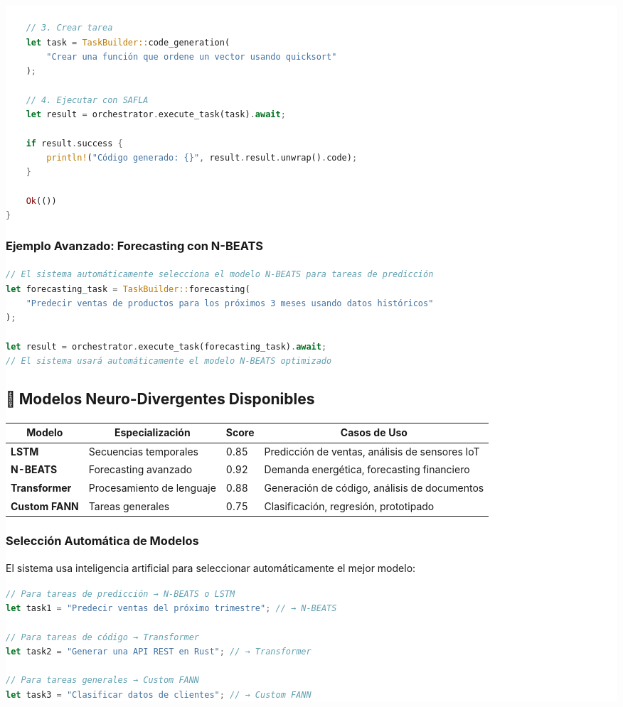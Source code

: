 ```rust

    // 3. Crear tarea
    let task = TaskBuilder::code_generation(
        "Crear una función que ordene un vector usando quicksort"
    );

    // 4. Ejecutar con SAFLA
    let result = orchestrator.execute_task(task).await;
    
    if result.success {
        println!("Código generado: {}", result.result.unwrap().code);
    }

    Ok(())
}
```

### Ejemplo Avanzado: Forecasting con N-BEATS

```rust
// El sistema automáticamente selecciona el modelo N-BEATS para tareas de predicción
let forecasting_task = TaskBuilder::forecasting(
    "Predecir ventas de productos para los próximos 3 meses usando datos históricos"
);

let result = orchestrator.execute_task(forecasting_task).await;
// El sistema usará automáticamente el modelo N-BEATS optimizado
```

## 🧠 Modelos Neuro-Divergentes Disponibles

| Modelo | Especialización | Score | Casos de Uso |
|--------|----------------|-------|--------------|
| **LSTM** | Secuencias temporales | 0.85 | Predicción de ventas, análisis de sensores IoT |
| **N-BEATS** | Forecasting avanzado | 0.92 | Demanda energética, forecasting financiero |
| **Transformer** | Procesamiento de lenguaje | 0.88 | Generación de código, análisis de documentos |
| **Custom FANN** | Tareas generales | 0.75 | Clasificación, regresión, prototipado |

### Selección Automática de Modelos

El sistema usa inteligencia artificial para seleccionar automáticamente el mejor modelo:

```rust
// Para tareas de predicción → N-BEATS o LSTM
let task1 = "Predecir ventas del próximo trimestre"; // → N-BEATS

// Para tareas de código → Transformer  
let task2 = "Generar una API REST en Rust"; // → Transformer

// Para tareas generales → Custom FANN
let task3 = "Clasificar datos de clientes"; // → Custom FANN
```
